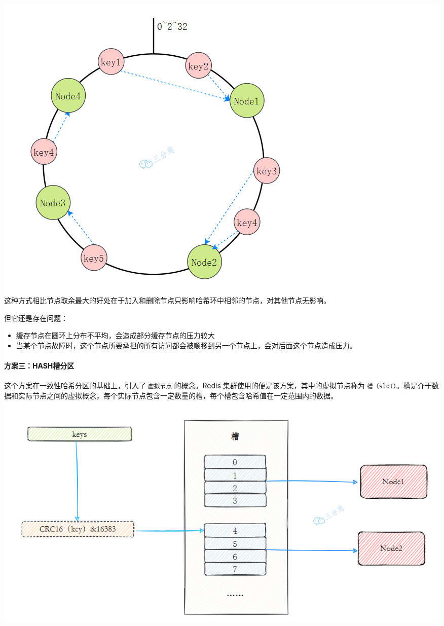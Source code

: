 ![一致性哈希分区](assets/redis-89bd1c1c-251c-4f53-bba3-fe945b2ae9e2.png)

这种⽅式相⽐节点取余最⼤的好处在于加⼊和删除节点只影响哈希环中相邻的节点，对其他节点⽆影响。 

但它还是存在问题： 

- 缓存节点在圆环上分布不平均，会造成部分缓存节点的压⼒较⼤
- 当某个节点故障时，这个节点所要承担的所有访问都会被顺移到另⼀个节点上，会对后⾯这个节点造成压力。

#### ⽅案三：HASH槽分区

这个⽅案在⼀致性哈希分区的基础上，引⼊了 `虚拟节点` 的概念。Redis 集群使⽤的便是该⽅案，其中的虚拟节点称为 `槽（slot）`。槽是介于数据和实际节点之间的虚拟概念，每个实际节点包含⼀定数量的槽，每个槽包含哈希值在⼀定范围内的数据。

![虚拟槽分配](assets/redis-e0ed9d62-3406-40db-8b01-c931f1020612.png)
